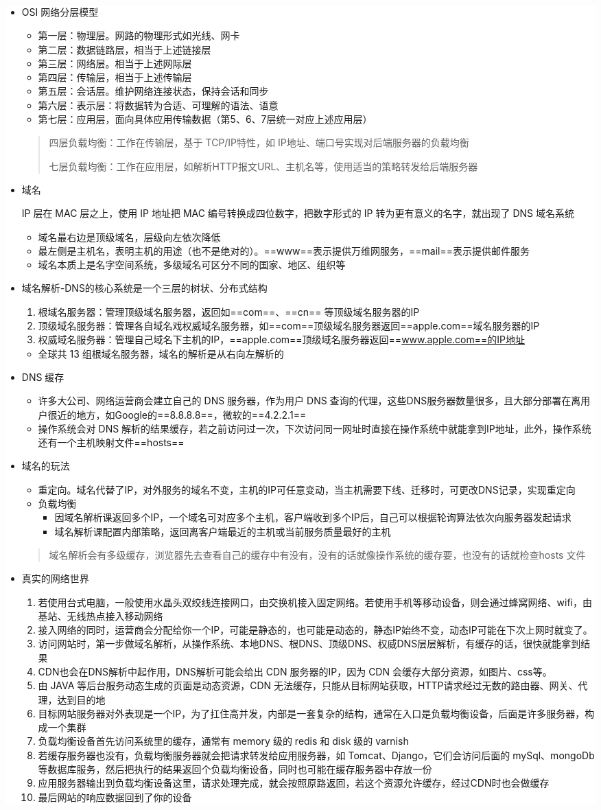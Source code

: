 * OSI 网络分层模型

  * 第一层：物理层。网路的物理形式如光线、网卡
  * 第二层：数据链路层，相当于上述链接层
  * 第三层：网络层。相当于上述网际层
  * 第四层：传输层，相当于上述传输层
  * 第五层：会话层。维护网络连接状态，保持会话和同步
  * 第六层：表示层：将数据转为合适、可理解的语法、语意
  * 第七层：应用层，面向具体应用传输数据（第5、6、7层统一对应上述应用层）

  >四层负载均衡：工作在传输层，基于 TCP/IP特性，如 IP地址、端口号实现对后端服务器的负载均衡
  >
  >七层负载均衡：工作在应用层，如解析HTTP报文URL、主机名等，使用适当的策略转发给后端服务器

* 域名

  IP 层在 MAC 层之上，使用 IP 地址把 MAC 编号转换成四位数字，把数字形式的 IP 转为更有意义的名字，就出现了 DNS 域名系统

  * 域名最右边是顶级域名，层级向左依次降低
  * 最左侧是主机名，表明主机的用途（也不是绝对的）。==www==表示提供万维网服务，==mail==表示提供邮件服务
  * 域名本质上是名字空间系统，多级域名可区分不同的国家、地区、组织等

* 域名解析-DNS的核心系统是一个三层的树状、分布式结构

  1. 根域名服务器：管理顶级域名服务器，返回如==com==、==cn== 等顶级域名服务器的IP
  2. 顶级域名服务器：管理各自域名戏权威域名服务器，如==com==顶级域名服务器返回==apple.com==域名服务器的IP
  3. 权威域名服务器：管理自己域名下主机的IP，==apple.com==顶级域名服务器返回==www.apple.com==的IP地址

  * 全球共 13 组根域名服务器，域名的解析是从右向左解析的

* DNS 缓存

  * 许多大公司、网络运营商会建立自己的 DNS 服务器，作为用户 DNS 查询的代理，这些DNS服务器数量很多，且大部分部署在离用户很近的地方，如Google的==8.8.8.8==，微软的==4.2.2.1==
  * 操作系统会对 DNS 解析的结果缓存，若之前访问过一次，下次访问同一网址时直接在操作系统中就能拿到IP地址，此外，操作系统还有一个主机映射文件==hosts==

* 域名的玩法

  * 重定向。域名代替了IP，对外服务的域名不变，主机的IP可任意变动，当主机需要下线、迁移时，可更改DNS记录，实现重定向
  * 负载均衡
    * 因域名解析课返回多个IP，一个域名可对应多个主机，客户端收到多个IP后，自己可以根据轮询算法依次向服务器发起请求
    * 域名解析课配置内部策略，返回离客户端最近的主机或当前服务质量最好的主机

  > 域名解析会有多级缓存，浏览器先去查看自己的缓存中有没有，没有的话就像操作系统的缓存要，也没有的话就检查hosts 文件

* 真实的网络世界

  1. 若使用台式电脑，一般使用水晶头双绞线连接网口，由交换机接入固定网络。若使用手机等移动设备，则会通过蜂窝网络、wifi，由基站、无线热点接入移动网络
  2. 接入网络的同时，运营商会分配给你一个IP，可能是静态的，也可能是动态的，静态IP始终不变，动态IP可能在下次上网时就变了。
  3. 访问网站时，第一步做域名解析，从操作系统、本地DNS、根DNS、顶级DNS、权威DNS层层解析，有缓存的话，很快就能拿到结果
  4. CDN也会在DNS解析中起作用，DNS解析可能会给出 CDN 服务器的IP，因为 CDN 会缓存大部分资源，如图片、css等。
  5. 由 JAVA 等后台服务动态生成的页面是动态资源，CDN 无法缓存，只能从目标网站获取，HTTP请求经过无数的路由器、网关、代理，达到目的地
  6. 目标网站服务器对外表现是一个IP，为了扛住高并发，内部是一套复杂的结构，通常在入口是负载均衡设备，后面是许多服务器，构成一个集群
  7. 负载均衡设备首先访问系统里的缓存，通常有 memory 级的 redis 和 disk 级的 varnish
  8. 若缓存服务器也没有，负载均衡服务器就会把请求转发给应用服务器，如 Tomcat、Django，它们会访问后面的 mySql、mongoDb等数据库服务，然后把执行的结果返回个负载均衡设备，同时也可能在缓存服务器中存放一份
  9. 应用服务器输出到负载均衡设备这里，请求处理完成，就会按照原路返回，若这个资源允许缓存，经过CDN时也会做缓存
  10. 最后网站的响应数据回到了你的设备
